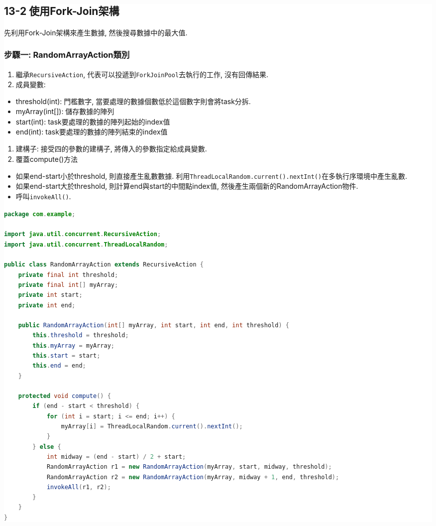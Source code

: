 ## 13-2 使用Fork-Join架構

先利用Fork-Join架構來產生數據, 然後搜尋數據中的最大值.
 
### 步驟一: RandomArrayAction類別
1. 繼承`RecursiveAction`, 代表可以投遞到`ForkJoinPool`去執行的工作, 沒有回傳結果.
1. 成員變數:
  - threshold(int): 門檻數字, 當要處理的數據個數低於這個數字則會將task分拆.
  - myArray(int[]): 儲存數據的陣列
  - start(int): task要處理的數據的陣列起始的index值
  - end(int): task要處理的數據的陣列結束的index值
1. 建構子: 接受四的參數的建構子, 將傳入的參數指定給成員變數.
1. 覆蓋compute()方法
  - 如果end-start小於threshold, 則直接產生亂數數據. 利用`ThreadLocalRandom.current().nextInt()`在多執行序環境中產生亂數.
  - 如果end-start大於threshold, 則計算end與start的中間點index值, 然後產生兩個新的RandomArrayAction物件. 
  - 呼叫`invokeAll()`.

```java
package com.example;

import java.util.concurrent.RecursiveAction;
import java.util.concurrent.ThreadLocalRandom;

public class RandomArrayAction extends RecursiveAction {
    private final int threshold;
    private final int[] myArray;
    private int start;
    private int end;

    public RandomArrayAction(int[] myArray, int start, int end, int threshold) {
        this.threshold = threshold;
        this.myArray = myArray;
        this.start = start;
        this.end = end;
    }

    protected void compute() {
        if (end - start < threshold) {
            for (int i = start; i <= end; i++) {
                myArray[i] = ThreadLocalRandom.current().nextInt();
            }
        } else {
            int midway = (end - start) / 2 + start;
            RandomArrayAction r1 = new RandomArrayAction(myArray, start, midway, threshold);
            RandomArrayAction r2 = new RandomArrayAction(myArray, midway + 1, end, threshold);           
            invokeAll(r1, r2);
        }
    }
}
```
